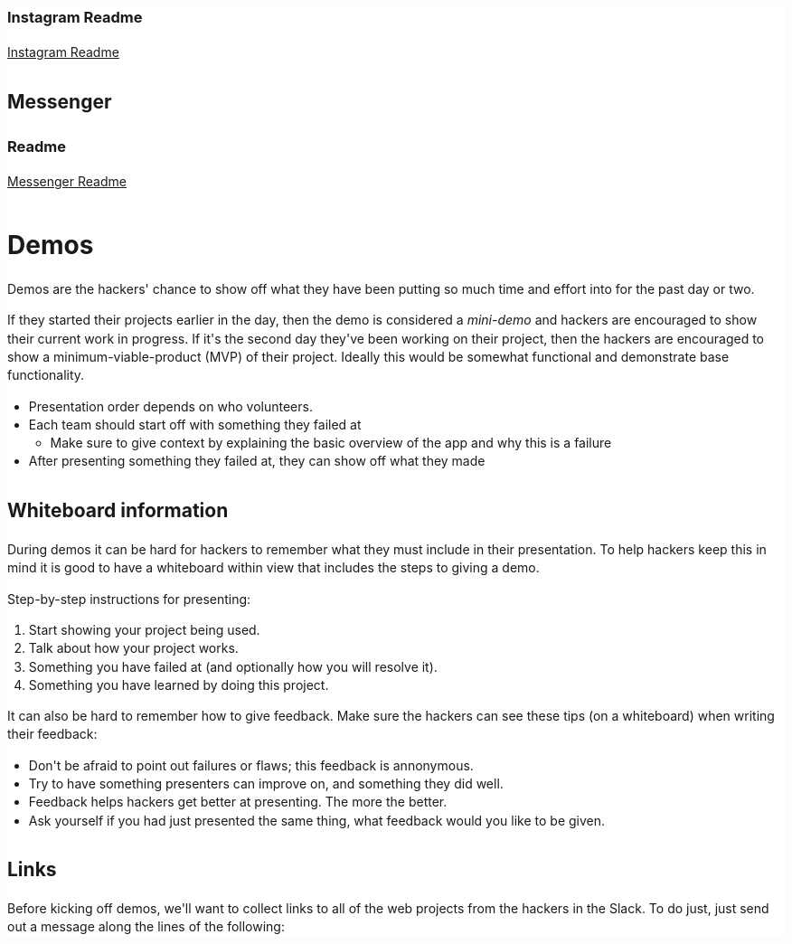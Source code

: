 ### Instagram Readme
[Instagram Readme](workshops/instagram/README.md)

## Messenger

### Readme
[Messenger Readme](workshops/messenger/README.md)


# Demos

Demos are the hackers' chance to show off what they have been putting so much
time and effort into for the past day or two.

If they started their projects earlier in the day, then the demo is considered a
_mini-demo_ and hackers are encouraged to show their current work in progress.
If it's the second day they've been working on their project, then the hackers
are encouraged to show a minimum-viable-product (MVP) of their project. Ideally
this would be somewhat functional and demonstrate base functionality.

- Presentation order depends on who volunteers.
- Each team should start off with something they failed at
  - Make sure to give context by explaining the basic overview of the app and
    why this is a failure
- After presenting something they failed at, they can show off what they made

## Whiteboard information

During demos it can be hard for hackers to remember what they must include in
their presentation. To help hackers keep this in mind it is good to have a
whiteboard within view that includes the steps to giving a demo.

Step-by-step instructions for presenting:

1. Start showing your project being used.
2. Talk about how your project works.
3. Something you have failed at (and optionally how you will resolve it).
4. Something you have learned by doing this project.

It can also be hard to remember how to give feedback. Make sure the hackers can
see these tips (on a whiteboard) when writing their feedback:

- Don't be afraid to point out failures or flaws; this feedback is annonymous.
- Try to have something presenters can improve on, and something they did well.
- Feedback helps hackers get better at presenting. The more the better.
- Ask yourself if you had just presented the same thing, what feedback would you
  like to be given.

## Links

Before kicking off demos, we'll want to collect links to all of the web projects
from the hackers in the Slack. To do just, just send out a message along the
lines of the following:
